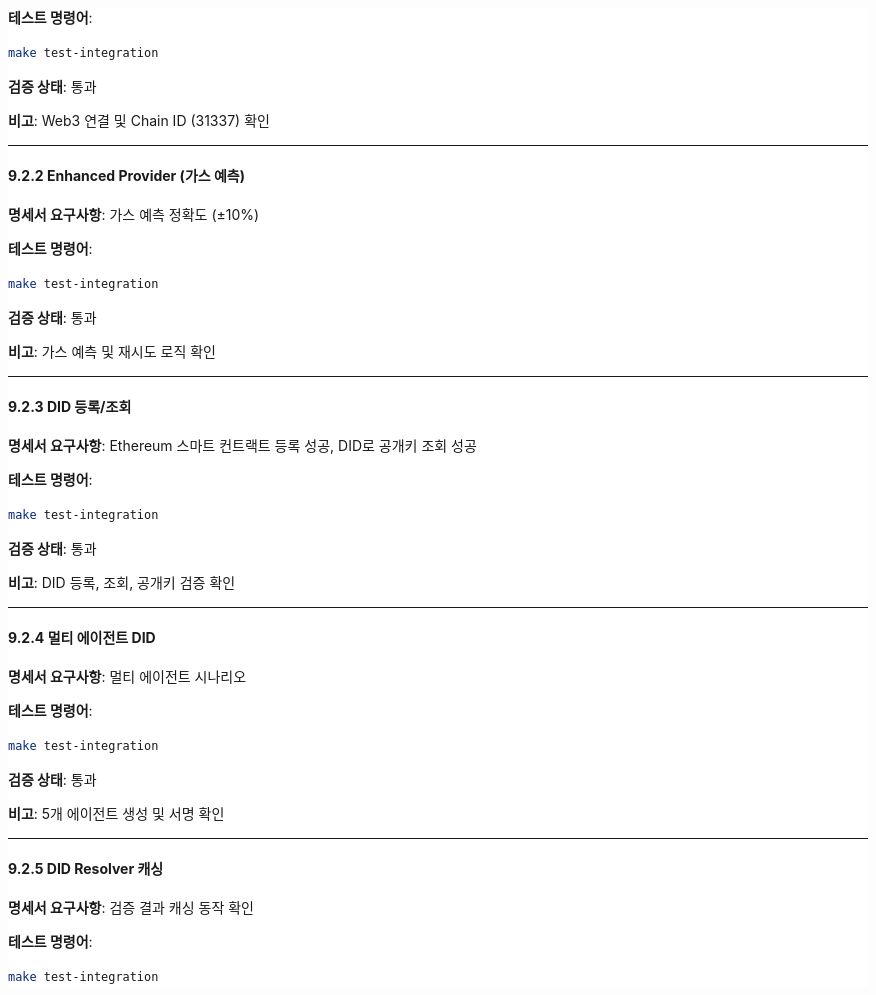 **테스트 명령어**:
```bash
make test-integration
```

**검증 상태**:  통과

**비고**: Web3 연결 및 Chain ID (31337) 확인

---

#### 9.2.2 Enhanced Provider (가스 예측)

**명세서 요구사항**: 가스 예측 정확도 (±10%)

**테스트 명령어**:
```bash
make test-integration
```

**검증 상태**:  통과

**비고**: 가스 예측 및 재시도 로직 확인

---

#### 9.2.3 DID 등록/조회

**명세서 요구사항**: Ethereum 스마트 컨트랙트 등록 성공, DID로 공개키 조회 성공

**테스트 명령어**:
```bash
make test-integration
```

**검증 상태**:  통과

**비고**: DID 등록, 조회, 공개키 검증 확인

---

#### 9.2.4 멀티 에이전트 DID

**명세서 요구사항**: 멀티 에이전트 시나리오

**테스트 명령어**:
```bash
make test-integration
```

**검증 상태**:  통과

**비고**: 5개 에이전트 생성 및 서명 확인

---

#### 9.2.5 DID Resolver 캐싱

**명세서 요구사항**: 검증 결과 캐싱 동작 확인

**테스트 명령어**:
```bash
make test-integration
```
